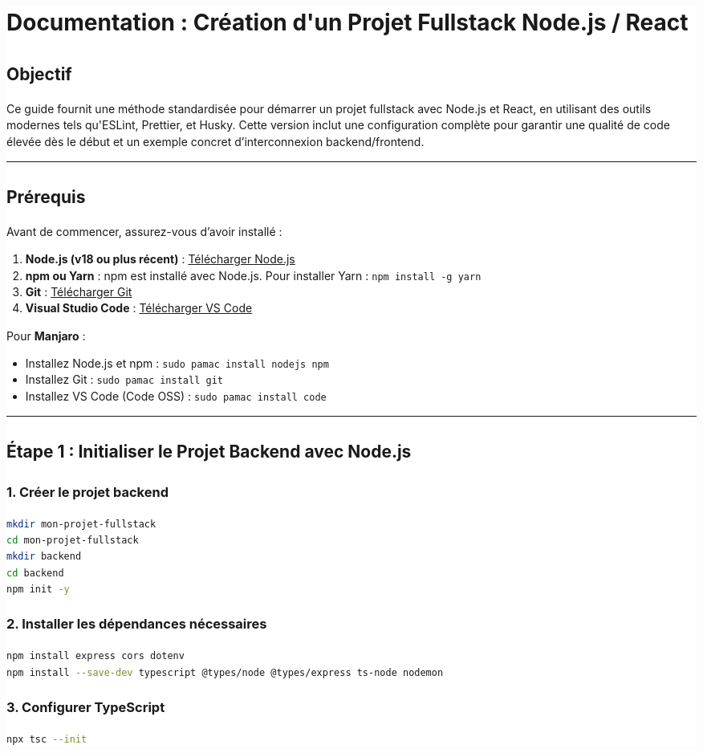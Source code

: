 # Documentation : Création d'un Projet Fullstack Node.js / React

## Objectif

Ce guide fournit une méthode standardisée pour démarrer un projet fullstack avec Node.js et React, en utilisant des outils modernes tels qu'ESLint, Prettier, et Husky. Cette version inclut une configuration complète pour garantir une qualité de code élevée dès le début et un exemple concret d’interconnexion backend/frontend.

---

## Prérequis

Avant de commencer, assurez-vous d’avoir installé :

1. **Node.js (v18 ou plus récent)** : [Télécharger Node.js](https://nodejs.org/)
2. **npm ou Yarn** : npm est installé avec Node.js. Pour installer Yarn : `npm install -g yarn`
3. **Git** : [Télécharger Git](https://git-scm.com/downloads)
4. **Visual Studio Code** : [Télécharger VS Code](https://code.visualstudio.com/)

Pour **Manjaro** :

- Installez Node.js et npm : `sudo pamac install nodejs npm`
- Installez Git : `sudo pamac install git`
- Installez VS Code (Code OSS) : `sudo pamac install code`

---

## Étape 1 : Initialiser le Projet Backend avec Node.js

### 1. Créer le projet backend

```bash
mkdir mon-projet-fullstack
cd mon-projet-fullstack
mkdir backend
cd backend
npm init -y
```

### 2. Installer les dépendances nécessaires

```bash
npm install express cors dotenv
npm install --save-dev typescript @types/node @types/express ts-node nodemon
```

### 3. Configurer TypeScript

```bash
npx tsc --init
```
